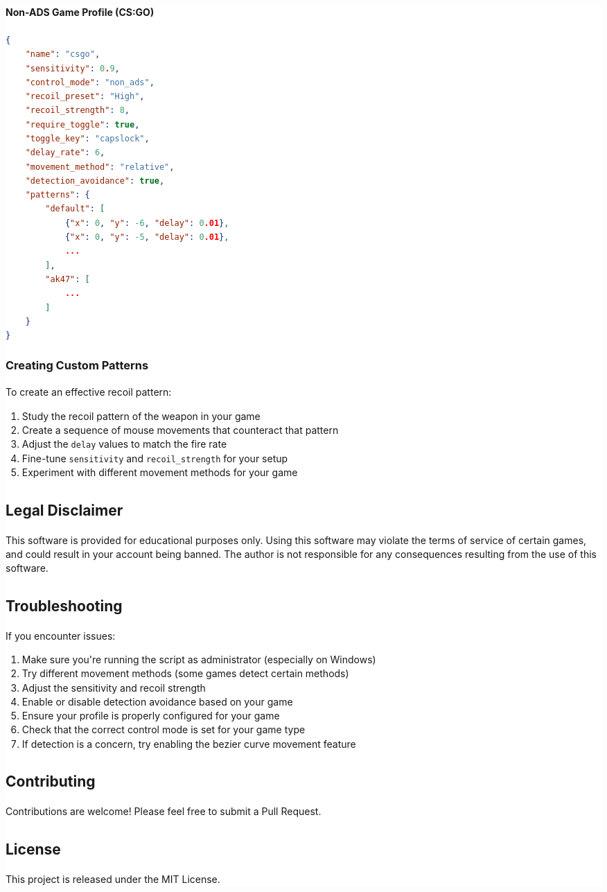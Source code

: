 #### Non-ADS Game Profile (CS:GO)
```json
{
    "name": "csgo",
    "sensitivity": 0.9,
    "control_mode": "non_ads",
    "recoil_preset": "High",
    "recoil_strength": 8,
    "require_toggle": true,
    "toggle_key": "capslock",
    "delay_rate": 6,
    "movement_method": "relative",
    "detection_avoidance": true,
    "patterns": {
        "default": [
            {"x": 0, "y": -6, "delay": 0.01},
            {"x": 0, "y": -5, "delay": 0.01},
            ...
        ],
        "ak47": [
            ...
        ]
    }
}
```

### Creating Custom Patterns

To create an effective recoil pattern:

1. Study the recoil pattern of the weapon in your game
2. Create a sequence of mouse movements that counteract that pattern
3. Adjust the `delay` values to match the fire rate
4. Fine-tune `sensitivity` and `recoil_strength` for your setup
5. Experiment with different movement methods for your game

## Legal Disclaimer

This software is provided for educational purposes only. Using this software may violate the terms of service of certain games, and could result in your account being banned. The author is not responsible for any consequences resulting from the use of this software.

## Troubleshooting

If you encounter issues:

1. Make sure you're running the script as administrator (especially on Windows)
2. Try different movement methods (some games detect certain methods)
3. Adjust the sensitivity and recoil strength
4. Enable or disable detection avoidance based on your game
5. Ensure your profile is properly configured for your game
6. Check that the correct control mode is set for your game type
7. If detection is a concern, try enabling the bezier curve movement feature

## Contributing

Contributions are welcome! Please feel free to submit a Pull Request.

## License

This project is released under the MIT License. 